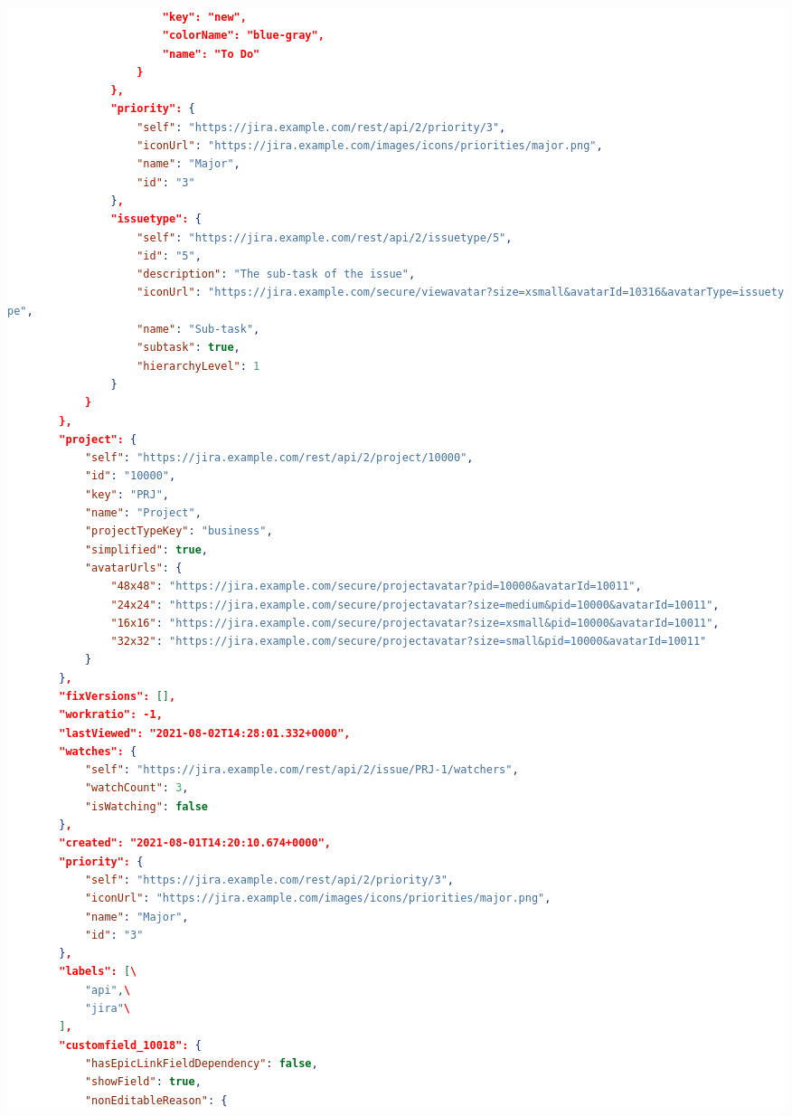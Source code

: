 ```json
                        "key": "new",
                        "colorName": "blue-gray",
                        "name": "To Do"
                    }
                },
                "priority": {
                    "self": "https://jira.example.com/rest/api/2/priority/3",
                    "iconUrl": "https://jira.example.com/images/icons/priorities/major.png",
                    "name": "Major",
                    "id": "3"
                },
                "issuetype": {
                    "self": "https://jira.example.com/rest/api/2/issuetype/5",
                    "id": "5",
                    "description": "The sub-task of the issue",
                    "iconUrl": "https://jira.example.com/secure/viewavatar?size=xsmall&avatarId=10316&avatarType=issuetype",
                    "name": "Sub-task",
                    "subtask": true,
                    "hierarchyLevel": 1
                }
            }
        },
        "project": {
            "self": "https://jira.example.com/rest/api/2/project/10000",
            "id": "10000",
            "key": "PRJ",
            "name": "Project",
            "projectTypeKey": "business",
            "simplified": true,
            "avatarUrls": {
                "48x48": "https://jira.example.com/secure/projectavatar?pid=10000&avatarId=10011",
                "24x24": "https://jira.example.com/secure/projectavatar?size=medium&pid=10000&avatarId=10011",
                "16x16": "https://jira.example.com/secure/projectavatar?size=xsmall&pid=10000&avatarId=10011",
                "32x32": "https://jira.example.com/secure/projectavatar?size=small&pid=10000&avatarId=10011"
            }
        },
        "fixVersions": [],
        "workratio": -1,
        "lastViewed": "2021-08-02T14:28:01.332+0000",
        "watches": {
            "self": "https://jira.example.com/rest/api/2/issue/PRJ-1/watchers",
            "watchCount": 3,
            "isWatching": false
        },
        "created": "2021-08-01T14:20:10.674+0000",
        "priority": {
            "self": "https://jira.example.com/rest/api/2/priority/3",
            "iconUrl": "https://jira.example.com/images/icons/priorities/major.png",
            "name": "Major",
            "id": "3"
        },
        "labels": [\
            "api",\
            "jira"\
        ],
        "customfield_10018": {
            "hasEpicLinkFieldDependency": false,
            "showField": true,
            "nonEditableReason": {
```